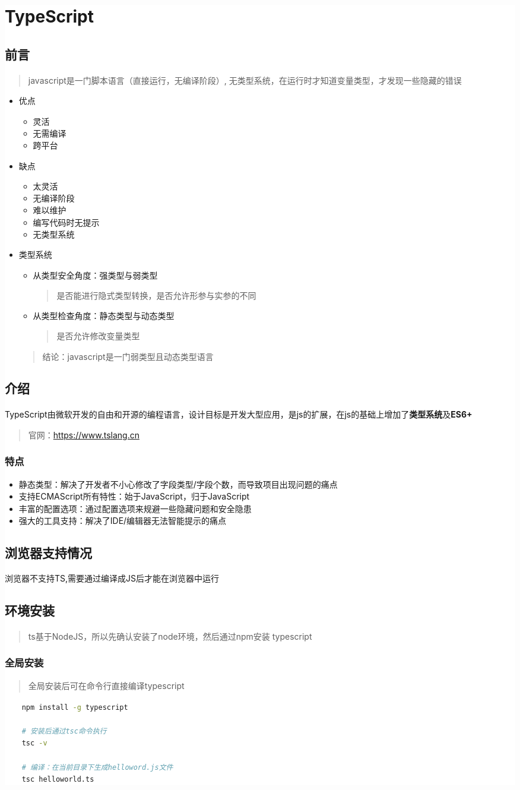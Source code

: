 # TypeScript

## 前言
> javascript是一门脚本语言（直接运行，无编译阶段）, 无类型系统，在运行时才知道变量类型，才发现一些隐藏的错误

* 优点
    * 灵活
    * 无需编译
    * 跨平台
* 缺点
    * 太灵活
    * 无编译阶段
    * 难以维护
    * 编写代码时无提示
    * 无类型系统

* 类型系统
    * 从类型安全角度：强类型与弱类型
        > 是否能进行隐式类型转换，是否允许形参与实参的不同
    * 从类型检查角度：静态类型与动态类型
        > 是否允许修改变量类型
    > 结论：javascript是一门弱类型且动态类型语言


## 介绍
TypeScript由微软开发的自由和开源的编程语言，设计目标是开发大型应用，是js的扩展，在js的基础上增加了**类型系统**及**ES6+**

> 官网：https://www.tslang.cn

### 特点
* 静态类型：解决了开发者不小心修改了字段类型/字段个数，而导致项目出现问题的痛点
* 支持ECMAScript所有特性：始于JavaScript，归于JavaScript
* 丰富的配置选项：通过配置选项来规避一些隐藏问题和安全隐患
* 强大的工具支持：解决了IDE/编辑器无法智能提示的痛点

## 浏览器支持情况
浏览器不支持TS,需要通过编译成JS后才能在浏览器中运行



## 环境安装
> ts基于NodeJS，所以先确认安装了node环境，然后通过npm安装 typescript

### 全局安装
> 全局安装后可在命令行直接编译typescript

```bash
    npm install -g typescript

    # 安装后通过tsc命令执行
    tsc -v

    # 编译：在当前目录下生成helloword.js文件
    tsc helloworld.ts
```
